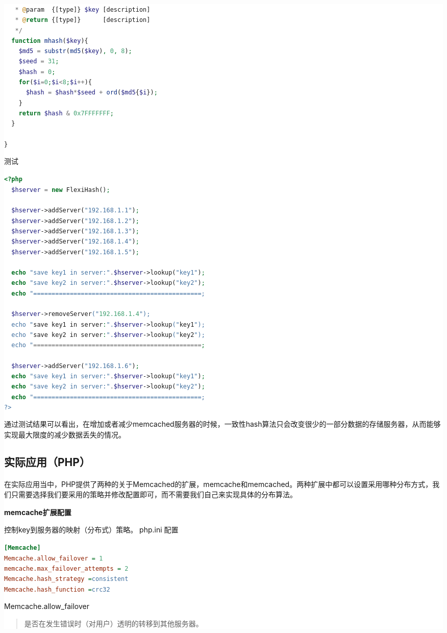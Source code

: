 ```php
   * @param  {[type]} $key [description]
   * @return {[type]}      [description]
   */
  function mhash($key){
    $md5 = substr(md5($key), 0, 8);
    $seed = 31;
    $hash = 0;
    for($i=0;$i<8;$i++){
      $hash = $hash*$seed + ord($md5{$i});
    }
    return $hash & 0x7FFFFFFF;
  }

}

```
测试
```php
<?php
  $hserver = new FlexiHash();

  $hserver->addServer("192.168.1.1");
  $hserver->addServer("192.168.1.2");
  $hserver->addServer("192.168.1.3");
  $hserver->addServer("192.168.1.4");
  $hserver->addServer("192.168.1.5");

  echo "save key1 in server:".$hserver->lookup("key1");
  echo "save key2 in server:".$hserver->lookup("key2");
  echo "==============================================;

  $hserver->removeServer("192.168.1.4");
  echo "save key1 in server:".$hserver->lookup("key1");
  echo "save key2 in server:".$hserver->lookup("key2");
  echo "==============================================;

  $hserver->addServer("192.168.1.6");
  echo "save key1 in server:".$hserver->lookup("key1");
  echo "save key2 in server:".$hserver->lookup("key2");
  echo "==============================================;  
?>
```
通过测试结果可以看出，在增加或者减少memcached服务器的时候，一致性hash算法只会改变很少的一部分数据的存储服务器，从而能够实现最大限度的减少数据丢失的情况。

## 实际应用（PHP）
在实际应用当中，PHP提供了两种的关于Memcached的扩展，memcache和memcached。两种扩展中都可以设置采用哪种分布方式，我们只需要选择我们要采用的策略并修改配置即可，而不需要我们自己来实现具体的分布算法。

**memcache扩展配置**

控制key到服务器的映射（分布式）策略。 php.ini 配置
```ini
[Memcache]
Memcache.allow_failover = 1
memcache.max_failover_attempts = 2
Memcache.hash_strategy =consistent
Memcache.hash_function =crc32

```
Memcache.allow_failover
> 是否在发生错误时（对用户）透明的转移到其他服务器。
